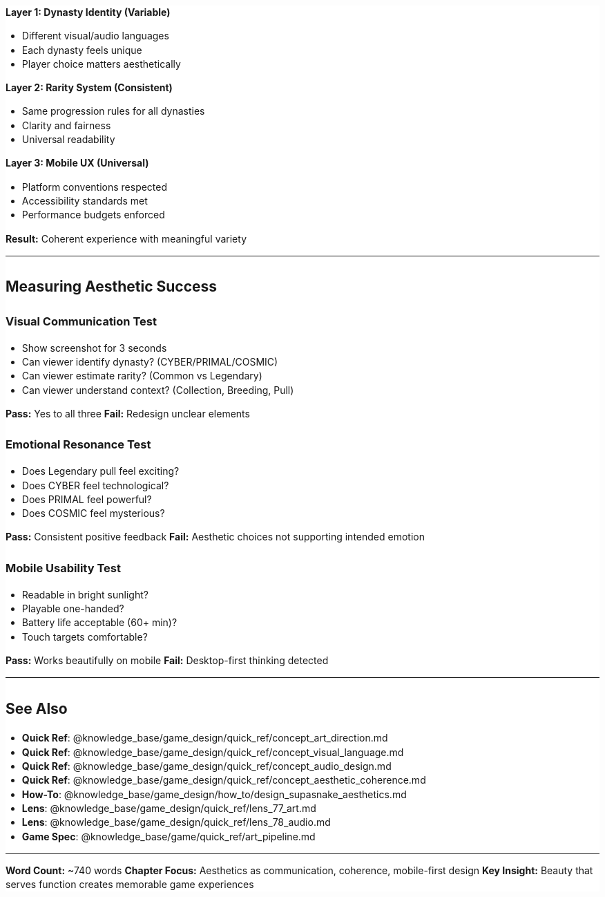 **Layer 1: Dynasty Identity (Variable)**
- Different visual/audio languages
- Each dynasty feels unique
- Player choice matters aesthetically

**Layer 2: Rarity System (Consistent)**
- Same progression rules for all dynasties
- Clarity and fairness
- Universal readability

**Layer 3: Mobile UX (Universal)**
- Platform conventions respected
- Accessibility standards met
- Performance budgets enforced

**Result:** Coherent experience with meaningful variety

---

## Measuring Aesthetic Success

### Visual Communication Test
- Show screenshot for 3 seconds
- Can viewer identify dynasty? (CYBER/PRIMAL/COSMIC)
- Can viewer estimate rarity? (Common vs Legendary)
- Can viewer understand context? (Collection, Breeding, Pull)

**Pass:** Yes to all three
**Fail:** Redesign unclear elements

### Emotional Resonance Test
- Does Legendary pull feel exciting?
- Does CYBER feel technological?
- Does PRIMAL feel powerful?
- Does COSMIC feel mysterious?

**Pass:** Consistent positive feedback
**Fail:** Aesthetic choices not supporting intended emotion

### Mobile Usability Test
- Readable in bright sunlight?
- Playable one-handed?
- Battery life acceptable (60+ min)?
- Touch targets comfortable?

**Pass:** Works beautifully on mobile
**Fail:** Desktop-first thinking detected

---

## See Also

- **Quick Ref**: @knowledge_base/game_design/quick_ref/concept_art_direction.md
- **Quick Ref**: @knowledge_base/game_design/quick_ref/concept_visual_language.md
- **Quick Ref**: @knowledge_base/game_design/quick_ref/concept_audio_design.md
- **Quick Ref**: @knowledge_base/game_design/quick_ref/concept_aesthetic_coherence.md
- **How-To**: @knowledge_base/game_design/how_to/design_supasnake_aesthetics.md
- **Lens**: @knowledge_base/game_design/quick_ref/lens_77_art.md
- **Lens**: @knowledge_base/game_design/quick_ref/lens_78_audio.md
- **Game Spec**: @knowledge_base/game/quick_ref/art_pipeline.md

---

**Word Count:** ~740 words
**Chapter Focus:** Aesthetics as communication, coherence, mobile-first design
**Key Insight:** Beauty that serves function creates memorable game experiences

